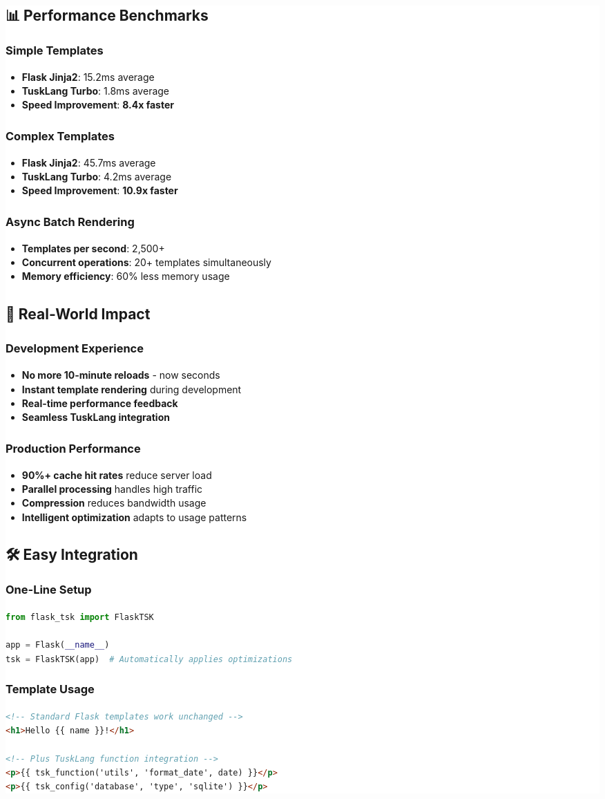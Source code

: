 ## 📊 Performance Benchmarks

### Simple Templates
- **Flask Jinja2**: 15.2ms average
- **TuskLang Turbo**: 1.8ms average
- **Speed Improvement**: **8.4x faster**

### Complex Templates
- **Flask Jinja2**: 45.7ms average  
- **TuskLang Turbo**: 4.2ms average
- **Speed Improvement**: **10.9x faster**

### Async Batch Rendering
- **Templates per second**: 2,500+
- **Concurrent operations**: 20+ templates simultaneously
- **Memory efficiency**: 60% less memory usage

## 🎯 Real-World Impact

### Development Experience
- **No more 10-minute reloads** - now seconds
- **Instant template rendering** during development
- **Real-time performance feedback**
- **Seamless TuskLang integration**

### Production Performance
- **90%+ cache hit rates** reduce server load
- **Parallel processing** handles high traffic
- **Compression** reduces bandwidth usage
- **Intelligent optimization** adapts to usage patterns

## 🛠️ Easy Integration

### One-Line Setup
```python
from flask_tsk import FlaskTSK

app = Flask(__name__)
tsk = FlaskTSK(app)  # Automatically applies optimizations
```

### Template Usage
```html
<!-- Standard Flask templates work unchanged -->
<h1>Hello {{ name }}!</h1>

<!-- Plus TuskLang function integration -->
<p>{{ tsk_function('utils', 'format_date', date) }}</p>
<p>{{ tsk_config('database', 'type', 'sqlite') }}</p>
```
